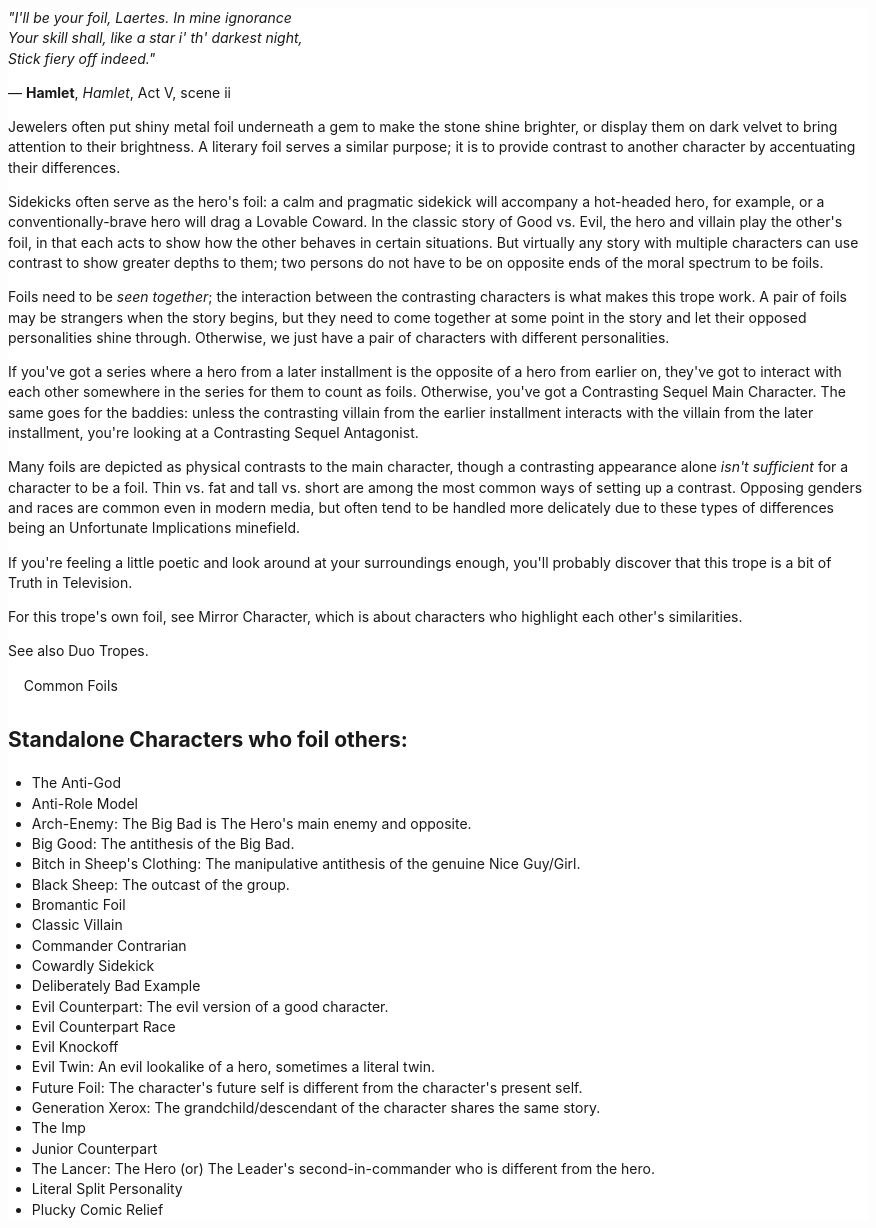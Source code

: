 _"I'll be your foil, Laertes. In mine ignorance  
Your skill shall, like a star i' th' darkest night,  
Stick fiery off indeed."_

— **Hamlet**, _Hamlet_, Act V, scene ii

Jewelers often put shiny metal foil underneath a gem to make the stone shine brighter, or display them on dark velvet to bring attention to their brightness. A literary foil serves a similar purpose; it is to provide contrast to another character by accentuating their differences.

Sidekicks often serve as the hero's foil: a calm and pragmatic sidekick will accompany a hot-headed hero, for example, or a conventionally-brave hero will drag a Lovable Coward. In the classic story of Good vs. Evil, the hero and villain play the other's foil, in that each acts to show how the other behaves in certain situations. But virtually any story with multiple characters can use contrast to show greater depths to them; two persons do not have to be on opposite ends of the moral spectrum to be foils.

Foils need to be _seen together_; the interaction between the contrasting characters is what makes this trope work. A pair of foils may be strangers when the story begins, but they need to come together at some point in the story and let their opposed personalities shine through. Otherwise, we just have a pair of characters with different personalities.

If you've got a series where a hero from a later installment is the opposite of a hero from earlier on, they've got to interact with each other somewhere in the series for them to count as foils. Otherwise, you've got a Contrasting Sequel Main Character. The same goes for the baddies: unless the contrasting villain from the earlier installment interacts with the villain from the later installment, you're looking at a Contrasting Sequel Antagonist.

Many foils are depicted as physical contrasts to the main character, though a contrasting appearance alone _isn't sufficient_ for a character to be a foil. Thin vs. fat and tall vs. short are among the most common ways of setting up a contrast. Opposing genders and races are common even in modern media, but often tend to be handled more delicately due to these types of differences being an Unfortunate Implications minefield.

If you're feeling a little poetic and look around at your surroundings enough, you'll probably discover that this trope is a bit of Truth in Television.

For this trope's own foil, see Mirror Character, which is about characters who highlight each other's similarities.

See also Duo Tropes.

    Common Foils 

## Standalone Characters who foil others:

-   The Anti-God
-   Anti-Role Model
-   Arch-Enemy: The Big Bad is The Hero's main enemy and opposite.
-   Big Good: The antithesis of the Big Bad.
-   Bitch in Sheep's Clothing: The manipulative antithesis of the genuine Nice Guy/Girl.
-   Black Sheep: The outcast of the group.
-   Bromantic Foil
-   Classic Villain
-   Commander Contrarian
-   Cowardly Sidekick
-   Deliberately Bad Example
-   Evil Counterpart: The evil version of a good character.
-   Evil Counterpart Race
-   Evil Knockoff
-   Evil Twin: An evil lookalike of a hero, sometimes a literal twin.
-   Future Foil: The character's future self is different from the character's present self.
-   Generation Xerox: The grandchild/descendant of the character shares the same story.
-   The Imp
-   Junior Counterpart
-   The Lancer: The Hero (or) The Leader's second-in-commander who is different from the hero.
-   Literal Split Personality
-   Plucky Comic Relief